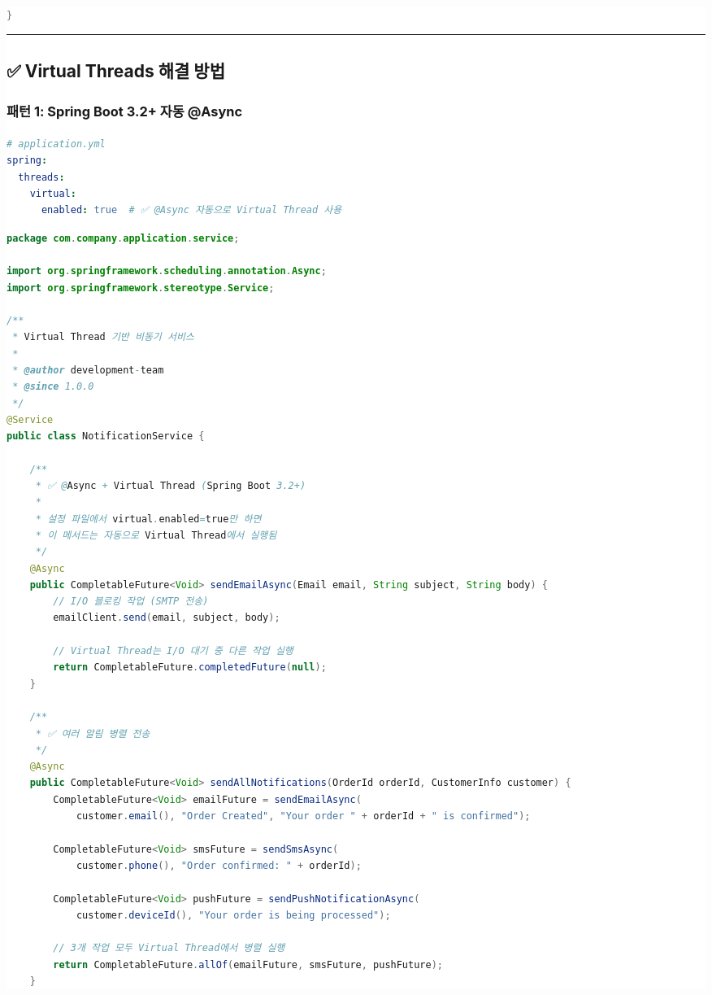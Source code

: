 ```java
}
```

---

## ✅ Virtual Threads 해결 방법

### 패턴 1: Spring Boot 3.2+ 자동 @Async

```yaml
# application.yml
spring:
  threads:
    virtual:
      enabled: true  # ✅ @Async 자동으로 Virtual Thread 사용
```

```java
package com.company.application.service;

import org.springframework.scheduling.annotation.Async;
import org.springframework.stereotype.Service;

/**
 * Virtual Thread 기반 비동기 서비스
 *
 * @author development-team
 * @since 1.0.0
 */
@Service
public class NotificationService {

    /**
     * ✅ @Async + Virtual Thread (Spring Boot 3.2+)
     *
     * 설정 파일에서 virtual.enabled=true만 하면
     * 이 메서드는 자동으로 Virtual Thread에서 실행됨
     */
    @Async
    public CompletableFuture<Void> sendEmailAsync(Email email, String subject, String body) {
        // I/O 블로킹 작업 (SMTP 전송)
        emailClient.send(email, subject, body);

        // Virtual Thread는 I/O 대기 중 다른 작업 실행
        return CompletableFuture.completedFuture(null);
    }

    /**
     * ✅ 여러 알림 병렬 전송
     */
    @Async
    public CompletableFuture<Void> sendAllNotifications(OrderId orderId, CustomerInfo customer) {
        CompletableFuture<Void> emailFuture = sendEmailAsync(
            customer.email(), "Order Created", "Your order " + orderId + " is confirmed");

        CompletableFuture<Void> smsFuture = sendSmsAsync(
            customer.phone(), "Order confirmed: " + orderId);

        CompletableFuture<Void> pushFuture = sendPushNotificationAsync(
            customer.deviceId(), "Your order is being processed");

        // 3개 작업 모두 Virtual Thread에서 병렬 실행
        return CompletableFuture.allOf(emailFuture, smsFuture, pushFuture);
    }
```